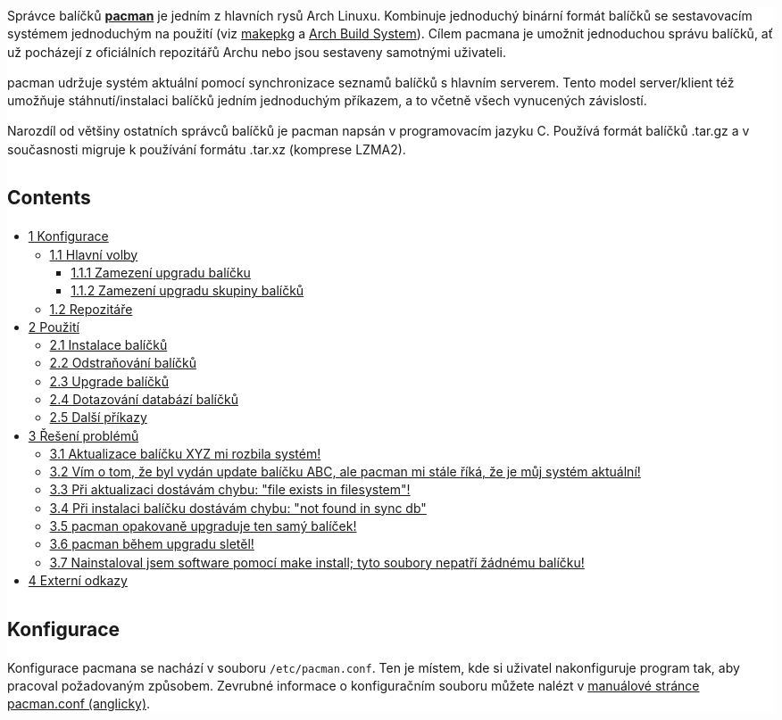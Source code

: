 Správce balíčků **[pacman](https://archlinux.org/pacman/)** je jedním z hlavních rysů Arch Linuxu. Kombinuje jednoduchý binární formát balíčků se sestavovacím systémem jednoduchým na použití (viz [makepkg](/index.php?title=Makepkg_(%C4%8Cesky)&action=edit&redlink=1 "Makepkg (Česky) (page does not exist)") a [Arch Build System](/index.php/Arch_Build_System_(%C4%8Cesky) "Arch Build System (Česky)")). Cílem pacmana je umožnit jednoduchou správu balíčků, ať už pocházejí z oficiálních repozitářů Archu nebo jsou sestaveny samotnými uživateli.

pacman udržuje systém aktuální pomocí synchronizace seznamů balíčků s hlavním serverem. Tento model server/klient též umožňuje stáhnutí/instalaci balíčků jedním jednoduchým příkazem, a to včetně všech vynucených závislostí.

Narozdíl od většiny ostatních správců balíčků je pacman napsán v programovacím jazyku C. Používá formát balíčků .tar.gz a v současnosti migruje k používání formátu .tar.xz (komprese LZMA2).

## Contents

*   [1 Konfigurace](#Konfigurace)
    *   [1.1 Hlavní volby](#Hlavn.C3.AD_volby)
        *   [1.1.1 Zamezení upgradu balíčku](#Zamezen.C3.AD_upgradu_bal.C3.AD.C4.8Dku)
        *   [1.1.2 Zamezení upgradu skupiny balíčků](#Zamezen.C3.AD_upgradu_skupiny_bal.C3.AD.C4.8Dk.C5.AF)
    *   [1.2 Repozitáře](#Repozit.C3.A1.C5.99e)
*   [2 Použití](#Pou.C5.BEit.C3.AD)
    *   [2.1 Instalace balíčků](#Instalace_bal.C3.AD.C4.8Dk.C5.AF)
    *   [2.2 Odstraňování balíčků](#Odstra.C5.88ov.C3.A1n.C3.AD_bal.C3.AD.C4.8Dk.C5.AF)
    *   [2.3 Upgrade balíčků](#Upgrade_bal.C3.AD.C4.8Dk.C5.AF)
    *   [2.4 Dotazování databází balíčků](#Dotazov.C3.A1n.C3.AD_datab.C3.A1z.C3.AD_bal.C3.AD.C4.8Dk.C5.AF)
    *   [2.5 Další příkazy](#Dal.C5.A1.C3.AD_p.C5.99.C3.ADkazy)
*   [3 Řešení problémů](#.C5.98e.C5.A1en.C3.AD_probl.C3.A9m.C5.AF)
    *   [3.1 Aktualizace balíčku XYZ mi rozbila systém!](#Aktualizace_bal.C3.AD.C4.8Dku_XYZ_mi_rozbila_syst.C3.A9m.21)
    *   [3.2 Vím o tom, že byl vydán update balíčku ABC, ale pacman mi stále říká, že je můj systém aktuální!](#V.C3.ADm_o_tom.2C_.C5.BEe_byl_vyd.C3.A1n_update_bal.C3.AD.C4.8Dku_ABC.2C_ale_pacman_mi_st.C3.A1le_.C5.99.C3.ADk.C3.A1.2C_.C5.BEe_je_m.C5.AFj_syst.C3.A9m_aktu.C3.A1ln.C3.AD.21)
    *   [3.3 Při aktualizaci dostávám chybu: "file exists in filesystem"!](#P.C5.99i_aktualizaci_dost.C3.A1v.C3.A1m_chybu:_.22file_exists_in_filesystem.22.21)
    *   [3.4 Při instalaci balíčku dostávám chybu: "not found in sync db"](#P.C5.99i_instalaci_bal.C3.AD.C4.8Dku_dost.C3.A1v.C3.A1m_chybu:_.22not_found_in_sync_db.22)
    *   [3.5 pacman opakovaně upgraduje ten samý balíček!](#pacman_opakovan.C4.9B_upgraduje_ten_sam.C3.BD_bal.C3.AD.C4.8Dek.21)
    *   [3.6 pacman během upgradu sletěl!](#pacman_b.C4.9Bhem_upgradu_slet.C4.9Bl.21)
    *   [3.7 Nainstaloval jsem software pomocí make install; tyto soubory nepatří žádnému balíčku!](#Nainstaloval_jsem_software_pomoc.C3.AD_make_install.3B_tyto_soubory_nepat.C5.99.C3.AD_.C5.BE.C3.A1dn.C3.A9mu_bal.C3.AD.C4.8Dku.21)
*   [4 Externí odkazy](#Extern.C3.AD_odkazy)

## Konfigurace

Konfigurace pacmana se nachází v souboru `/etc/pacman.conf`. Ten je místem, kde si uživatel nakonfiguruje program tak, aby pracoval požadovaným způsobem. Zevrubné informace o konfiguračním souboru můžete nalézt v [manuálové stránce pacman.conf (anglicky)](https://www.archlinux.org/pacman/pacman.conf.5.html).
